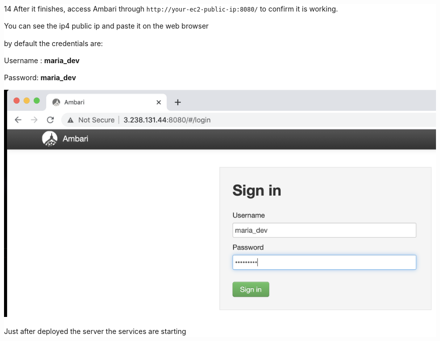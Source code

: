 



14 After it finishes, access Ambari through `http://your-ec2-public-ip:8080/` to confirm it is working.

You can see the ip4 public ip and paste it on the web browser

by default the credentials are:

Username  : **maria_dev**

Password: **maria_dev**



![Screenshot 2020-11-23 at 00.42.08](../assets/images/posts/2020-11-23-Cloudera-HDP-Sanbox-on-AWS/Screenshot%202020-11-23%20at%2000.42.08-6162335.png)



Just after  deployed the server the services are starting 
